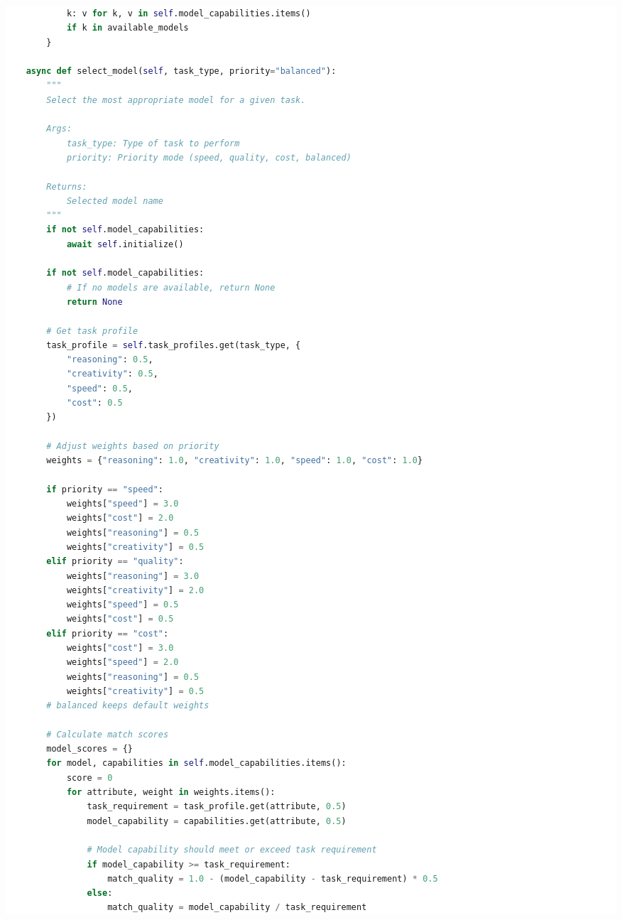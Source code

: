 ```python
            k: v for k, v in self.model_capabilities.items() 
            if k in available_models
        }
        
    async def select_model(self, task_type, priority="balanced"):
        """
        Select the most appropriate model for a given task.
        
        Args:
            task_type: Type of task to perform
            priority: Priority mode (speed, quality, cost, balanced)
            
        Returns:
            Selected model name
        """
        if not self.model_capabilities:
            await self.initialize()
            
        if not self.model_capabilities:
            # If no models are available, return None
            return None
            
        # Get task profile
        task_profile = self.task_profiles.get(task_type, {
            "reasoning": 0.5,
            "creativity": 0.5,
            "speed": 0.5,
            "cost": 0.5
        })
        
        # Adjust weights based on priority
        weights = {"reasoning": 1.0, "creativity": 1.0, "speed": 1.0, "cost": 1.0}
        
        if priority == "speed":
            weights["speed"] = 3.0
            weights["cost"] = 2.0
            weights["reasoning"] = 0.5
            weights["creativity"] = 0.5
        elif priority == "quality":
            weights["reasoning"] = 3.0
            weights["creativity"] = 2.0
            weights["speed"] = 0.5
            weights["cost"] = 0.5
        elif priority == "cost":
            weights["cost"] = 3.0
            weights["speed"] = 2.0
            weights["reasoning"] = 0.5
            weights["creativity"] = 0.5
        # balanced keeps default weights
        
        # Calculate match scores
        model_scores = {}
        for model, capabilities in self.model_capabilities.items():
            score = 0
            for attribute, weight in weights.items():
                task_requirement = task_profile.get(attribute, 0.5)
                model_capability = capabilities.get(attribute, 0.5)
                
                # Model capability should meet or exceed task requirement
                if model_capability >= task_requirement:
                    match_quality = 1.0 - (model_capability - task_requirement) * 0.5
                else:
                    match_quality = model_capability / task_requirement
```